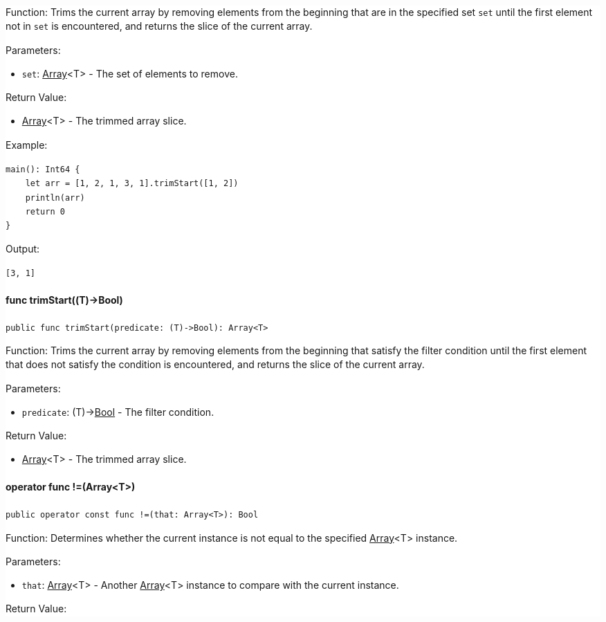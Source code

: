 Function: Trims the current array by removing elements from the beginning that are in the specified set `set` until the first element not in `set` is encountered, and returns the slice of the current array.

Parameters:

- `set`: [Array](core_package_structs.md#struct-arrayt)\<T> - The set of elements to remove.

Return Value:

- [Array](core_package_structs.md#struct-arrayt)\<T> - The trimmed array slice.

Example:


```cangjie
main(): Int64 {
    let arr = [1, 2, 1, 3, 1].trimStart([1, 2])
    println(arr)
    return 0
}
```

Output:

```text
[3, 1]
```

#### func trimStart((T)->Bool)

```cangjie
public func trimStart(predicate: (T)->Bool): Array<T>
```

Function: Trims the current array by removing elements from the beginning that satisfy the filter condition until the first element that does not satisfy the condition is encountered, and returns the slice of the current array.

Parameters:

- `predicate`: (T)->[Bool](./core_package_intrinsics.md#bool) - The filter condition.

Return Value:

- [Array](core_package_structs.md#struct-arrayt)\<T> - The trimmed array slice.

#### operator func !=(Array\<T>)

```cangjie
public operator const func !=(that: Array<T>): Bool
```

Function: Determines whether the current instance is not equal to the specified [Array](core_package_structs.md#struct-arrayt)\<T> instance.

Parameters:

- `that`: [Array](core_package_structs.md#struct-arrayt)\<T> - Another [Array](core_package_structs.md#struct-arrayt)\<T> instance to compare with the current instance.

Return Value:
